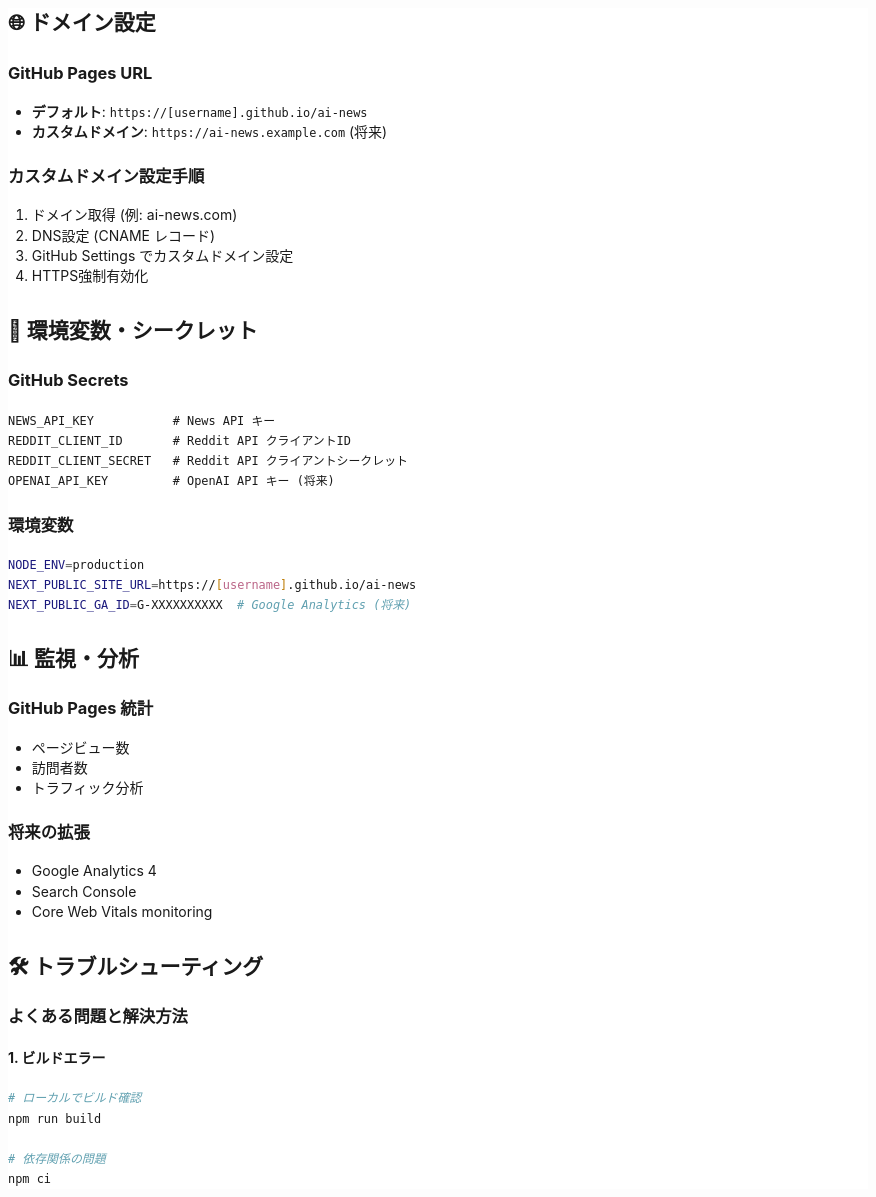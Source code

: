 ## 🌐 ドメイン設定

### GitHub Pages URL
- **デフォルト**: `https://[username].github.io/ai-news`
- **カスタムドメイン**: `https://ai-news.example.com` (将来)

### カスタムドメイン設定手順
1. ドメイン取得 (例: ai-news.com)
2. DNS設定 (CNAME レコード)
3. GitHub Settings でカスタムドメイン設定
4. HTTPS強制有効化

## 🔐 環境変数・シークレット

### GitHub Secrets
```
NEWS_API_KEY           # News API キー
REDDIT_CLIENT_ID       # Reddit API クライアントID
REDDIT_CLIENT_SECRET   # Reddit API クライアントシークレット
OPENAI_API_KEY         # OpenAI API キー (将来)
```

### 環境変数
```bash
NODE_ENV=production
NEXT_PUBLIC_SITE_URL=https://[username].github.io/ai-news
NEXT_PUBLIC_GA_ID=G-XXXXXXXXXX  # Google Analytics (将来)
```

## 📊 監視・分析

### GitHub Pages 統計
- ページビュー数
- 訪問者数
- トラフィック分析

### 将来の拡張
- Google Analytics 4
- Search Console
- Core Web Vitals monitoring

## 🛠️ トラブルシューティング

### よくある問題と解決方法

#### 1. ビルドエラー
```bash
# ローカルでビルド確認
npm run build

# 依存関係の問題
npm ci
```
